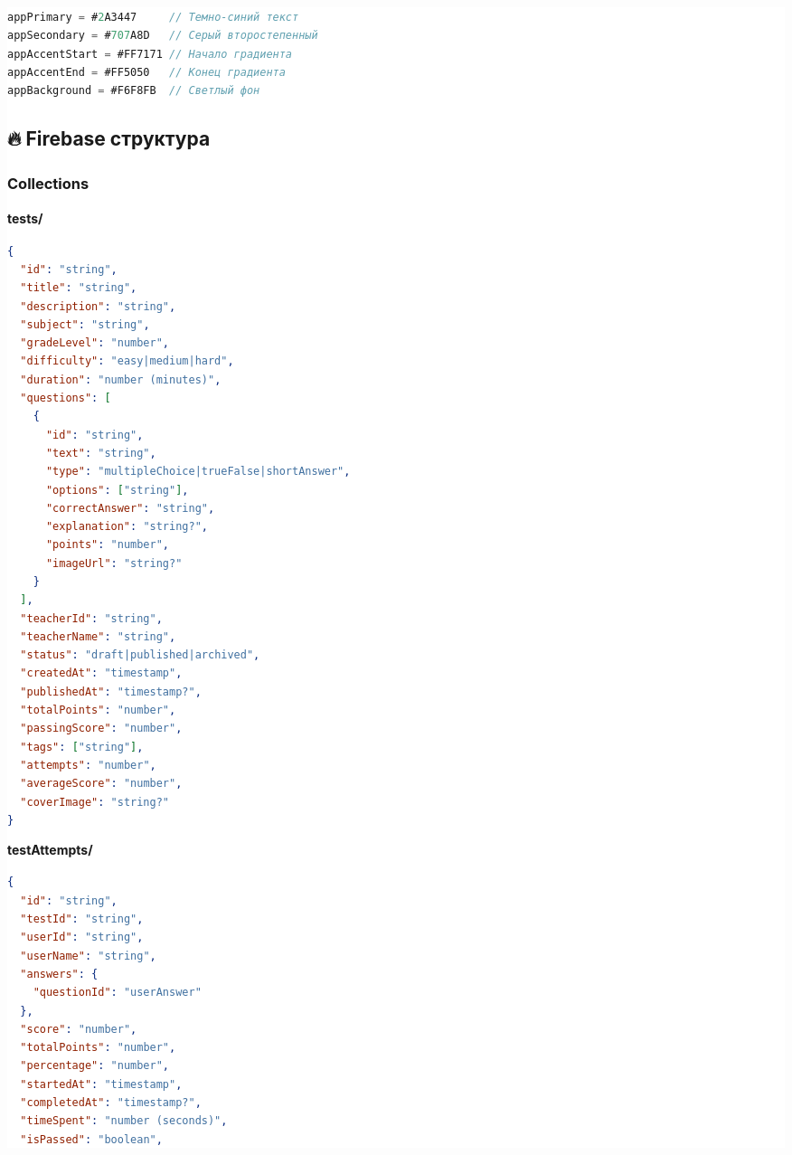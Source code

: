 ```dart
appPrimary = #2A3447     // Темно-синий текст
appSecondary = #707A8D   // Серый второстепенный
appAccentStart = #FF7171 // Начало градиента
appAccentEnd = #FF5050   // Конец градиента
appBackground = #F6F8FB  // Светлый фон
```

## 🔥 Firebase структура

### Collections

**tests/**
```json
{
  "id": "string",
  "title": "string",
  "description": "string",
  "subject": "string",
  "gradeLevel": "number",
  "difficulty": "easy|medium|hard",
  "duration": "number (minutes)",
  "questions": [
    {
      "id": "string",
      "text": "string",
      "type": "multipleChoice|trueFalse|shortAnswer",
      "options": ["string"],
      "correctAnswer": "string",
      "explanation": "string?",
      "points": "number",
      "imageUrl": "string?"
    }
  ],
  "teacherId": "string",
  "teacherName": "string",
  "status": "draft|published|archived",
  "createdAt": "timestamp",
  "publishedAt": "timestamp?",
  "totalPoints": "number",
  "passingScore": "number",
  "tags": ["string"],
  "attempts": "number",
  "averageScore": "number",
  "coverImage": "string?"
}
```

**testAttempts/**
```json
{
  "id": "string",
  "testId": "string",
  "userId": "string",
  "userName": "string",
  "answers": {
    "questionId": "userAnswer"
  },
  "score": "number",
  "totalPoints": "number",
  "percentage": "number",
  "startedAt": "timestamp",
  "completedAt": "timestamp?",
  "timeSpent": "number (seconds)",
  "isPassed": "boolean",
```